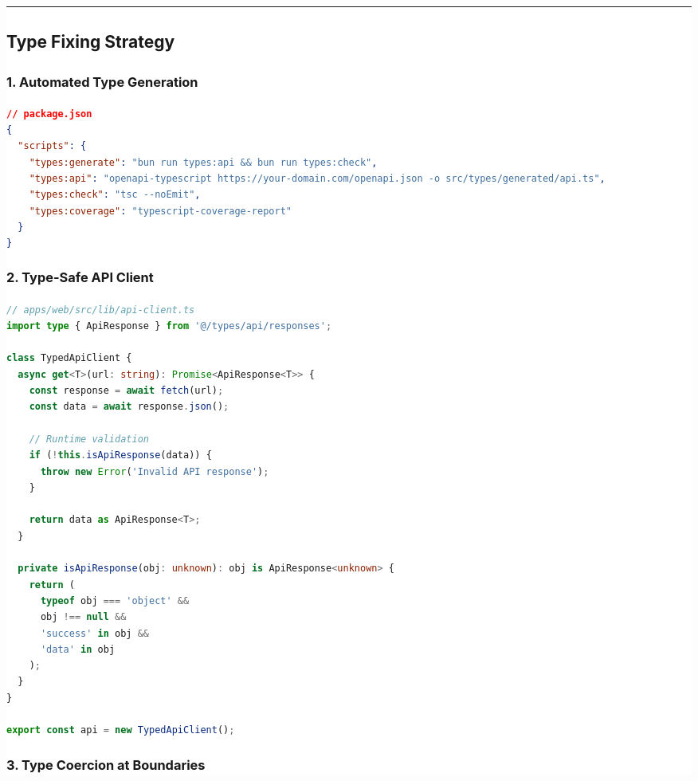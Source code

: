***

## Type Fixing Strategy

### 1. **Automated Type Generation**

```json
// package.json
{
  "scripts": {
    "types:generate": "bun run types:api && bun run types:check",
    "types:api": "openapi-typescript https://your-domain.com/openapi.json -o src/types/generated/api.ts",
    "types:check": "tsc --noEmit",
    "types:coverage": "typescript-coverage-report"
  }
}
```

### 2. **Type-Safe API Client**

```typescript
// apps/web/src/lib/api-client.ts
import type { ApiResponse } from '@/types/api/responses';

class TypedApiClient {
  async get<T>(url: string): Promise<ApiResponse<T>> {
    const response = await fetch(url);
    const data = await response.json();
    
    // Runtime validation
    if (!this.isApiResponse(data)) {
      throw new Error('Invalid API response');
    }
    
    return data as ApiResponse<T>;
  }
  
  private isApiResponse(obj: unknown): obj is ApiResponse<unknown> {
    return (
      typeof obj === 'object' &&
      obj !== null &&
      'success' in obj &&
      'data' in obj
    );
  }
}

export const api = new TypedApiClient();
```

### 3. **Type Coercion at Boundaries**
